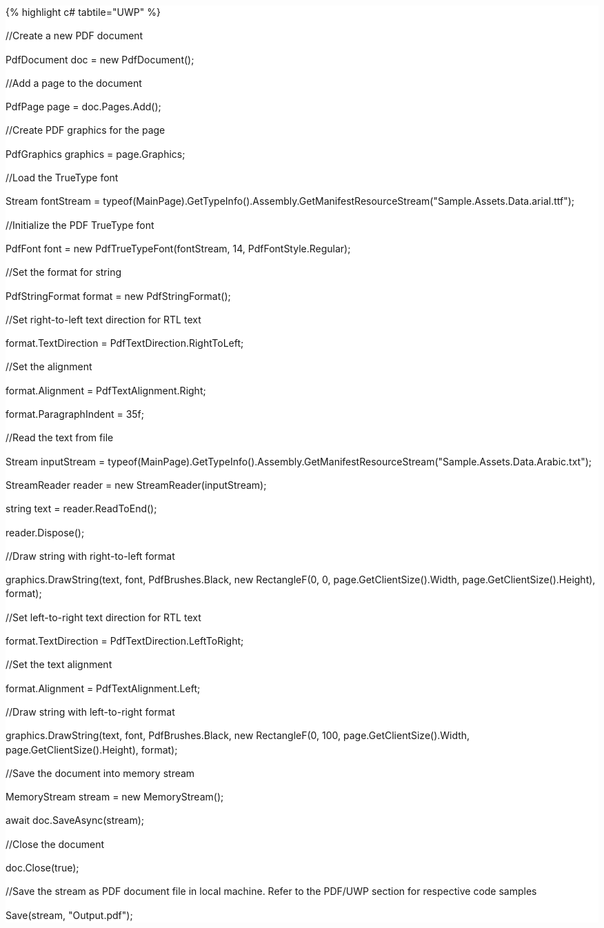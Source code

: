   {% highlight c# tabtile="UWP" %}

 //Create a new PDF document

PdfDocument doc = new PdfDocument();

//Add a page to the document

PdfPage page = doc.Pages.Add();

//Create PDF graphics for the page

PdfGraphics graphics = page.Graphics;

//Load the TrueType font

Stream fontStream = typeof(MainPage).GetTypeInfo().Assembly.GetManifestResourceStream("Sample.Assets.Data.arial.ttf");

//Initialize the PDF TrueType font

PdfFont font = new PdfTrueTypeFont(fontStream, 14, PdfFontStyle.Regular);

//Set the format for string

PdfStringFormat format = new PdfStringFormat();

//Set right-to-left text direction for RTL text

format.TextDirection = PdfTextDirection.RightToLeft;

//Set the alignment

format.Alignment = PdfTextAlignment.Right;

format.ParagraphIndent = 35f;

//Read the text from file

Stream inputStream = typeof(MainPage).GetTypeInfo().Assembly.GetManifestResourceStream("Sample.Assets.Data.Arabic.txt");

StreamReader reader = new StreamReader(inputStream);

string text = reader.ReadToEnd();

reader.Dispose();

//Draw string with right-to-left format

graphics.DrawString(text, font, PdfBrushes.Black, new RectangleF(0, 0, page.GetClientSize().Width, page.GetClientSize().Height), format);

//Set left-to-right text direction for RTL text

format.TextDirection = PdfTextDirection.LeftToRight;

//Set the text alignment

format.Alignment = PdfTextAlignment.Left;

//Draw string with left-to-right format

graphics.DrawString(text, font, PdfBrushes.Black, new RectangleF(0, 100, page.GetClientSize().Width, page.GetClientSize().Height), format);

//Save the document into memory stream

MemoryStream stream = new MemoryStream();

await doc.SaveAsync(stream);

//Close the document

doc.Close(true);

//Save the stream as PDF document file in local machine. Refer to the PDF/UWP section for respective code samples

Save(stream, "Output.pdf");
